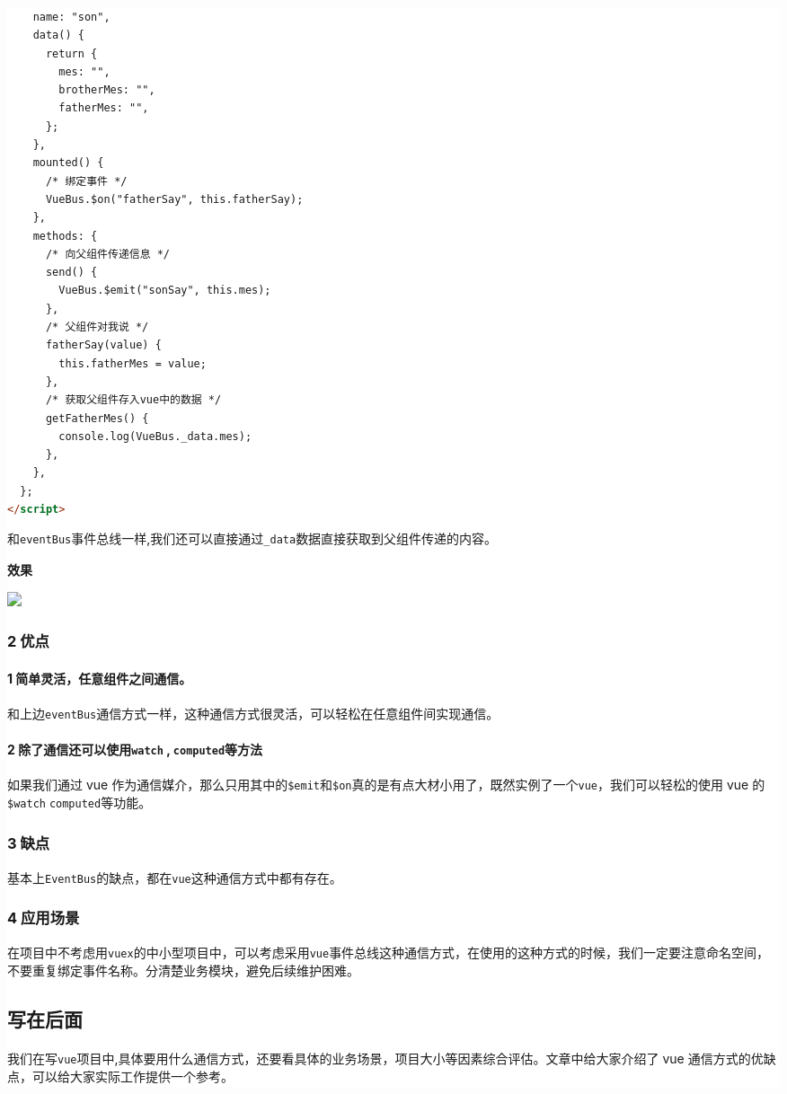 ```html
    name: "son",
    data() {
      return {
        mes: "",
        brotherMes: "",
        fatherMes: "",
      };
    },
    mounted() {
      /* 绑定事件 */
      VueBus.$on("fatherSay", this.fatherSay);
    },
    methods: {
      /* 向父组件传递信息 */
      send() {
        VueBus.$emit("sonSay", this.mes);
      },
      /* 父组件对我说 */
      fatherSay(value) {
        this.fatherMes = value;
      },
      /* 获取父组件存入vue中的数据 */
      getFatherMes() {
        console.log(VueBus._data.mes);
      },
    },
  };
</script>
```

和`eventBus`事件总线一样,我们还可以直接通过`_data`数据直接获取到父组件传递的内容。

**效果**

![](https://p1-juejin.byteimg.com/tos-cn-i-k3u1fbpfcp/f0c04e33355745da810cd9070b06db42~tplv-k3u1fbpfcp-watermark.image)

### 2 优点

#### 1 简单灵活，任意组件之间通信。

和上边`eventBus`通信方式一样，这种通信方式很灵活，可以轻松在任意组件间实现通信。

#### 2 除了通信还可以使用`watch` , `computed`等方法

如果我们通过 vue 作为通信媒介，那么只用其中的`$emit`和`$on`真的是有点大材小用了，既然实例了一个`vue`，我们可以轻松的使用 vue 的 `$watch` `computed`等功能。

### 3 缺点

基本上`EventBus`的缺点，都在`vue`这种通信方式中都有存在。

### 4 应用场景

在项目中不考虑用`vuex`的中小型项目中，可以考虑采用`vue`事件总线这种通信方式，在使用的这种方式的时候，我们一定要注意命名空间，不要重复绑定事件名称。分清楚业务模块，避免后续维护困难。

## 写在后面

我们在写`vue`项目中,具体要用什么通信方式，还要看具体的业务场景，项目大小等因素综合评估。文章中给大家介绍了 vue 通信方式的优缺点，可以给大家实际工作提供一个参考。
